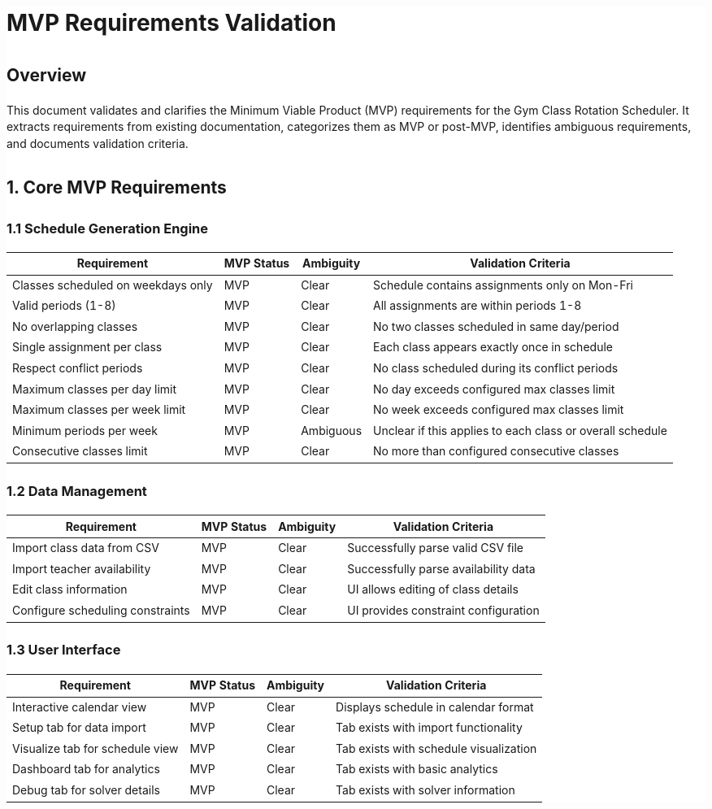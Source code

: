 # MVP Requirements Validation

## Overview
This document validates and clarifies the Minimum Viable Product (MVP) requirements for the Gym Class Rotation Scheduler. It extracts requirements from existing documentation, categorizes them as MVP or post-MVP, identifies ambiguous requirements, and documents validation criteria.

## 1. Core MVP Requirements

### 1.1 Schedule Generation Engine

| Requirement | MVP Status | Ambiguity | Validation Criteria |
|-------------|------------|-----------|---------------------|
| Classes scheduled on weekdays only | MVP | Clear | Schedule contains assignments only on Mon-Fri |
| Valid periods (1-8) | MVP | Clear | All assignments are within periods 1-8 |
| No overlapping classes | MVP | Clear | No two classes scheduled in same day/period |
| Single assignment per class | MVP | Clear | Each class appears exactly once in schedule |
| Respect conflict periods | MVP | Clear | No class scheduled during its conflict periods |
| Maximum classes per day limit | MVP | Clear | No day exceeds configured max classes limit |
| Maximum classes per week limit | MVP | Clear | No week exceeds configured max classes limit |
| Minimum periods per week | MVP | Ambiguous | Unclear if this applies to each class or overall schedule |
| Consecutive classes limit | MVP | Clear | No more than configured consecutive classes |

### 1.2 Data Management

| Requirement | MVP Status | Ambiguity | Validation Criteria |
|-------------|------------|-----------|---------------------|
| Import class data from CSV | MVP | Clear | Successfully parse valid CSV file |
| Import teacher availability | MVP | Clear | Successfully parse availability data |
| Edit class information | MVP | Clear | UI allows editing of class details |
| Configure scheduling constraints | MVP | Clear | UI provides constraint configuration |

### 1.3 User Interface

| Requirement | MVP Status | Ambiguity | Validation Criteria |
|-------------|------------|-----------|---------------------|
| Interactive calendar view | MVP | Clear | Displays schedule in calendar format |
| Setup tab for data import | MVP | Clear | Tab exists with import functionality |
| Visualize tab for schedule view | MVP | Clear | Tab exists with schedule visualization |
| Dashboard tab for analytics | MVP | Clear | Tab exists with basic analytics |
| Debug tab for solver details | MVP | Clear | Tab exists with solver information |

